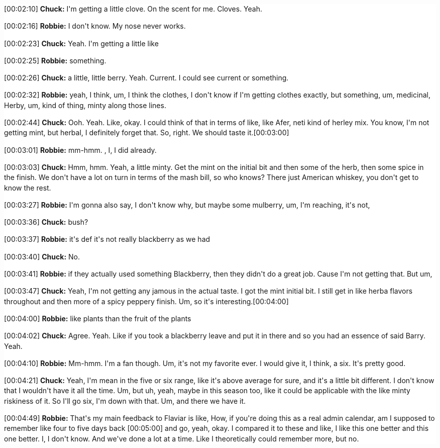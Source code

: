 [00:02:10] **Chuck:** I'm getting a little clove. On the scent for me. Cloves.
Yeah.

[00:02:16] **Robbie:** I don't know. My nose never works.

[00:02:23] **Chuck:** Yeah. I'm getting a little like

[00:02:25] **Robbie:** something.

[00:02:26] **Chuck:** a little, little berry. Yeah. Current. I could see current
or something.

[00:02:32] **Robbie:** yeah, I think, um, I think the clothes, I don't know if
I'm getting clothes exactly, but something, um, medicinal, Herby, um, kind of
thing, minty along those lines.

[00:02:44] **Chuck:** Ooh. Yeah. Like, okay. I could think of that in terms of
like, like Afer, neti kind of herley mix. You know, I'm not getting mint, but
herbal, I definitely forget that. So, right. We should taste it.[00:03:00]

[00:03:01] **Robbie:** mm-hmm. , I, I did already.

[00:03:03] **Chuck:** Hmm, hmm. Yeah, a little minty. Get the mint on the
initial bit and then some of the herb, then some spice in the finish. We don't
have a lot on turn in terms of the mash bill, so who knows? There just American
whiskey, you don't get to know the rest.

[00:03:27] **Robbie:** I'm gonna also say, I don't know why, but maybe some
mulberry, um, I'm reaching, it's not,

[00:03:36] **Chuck:** bush?

[00:03:37] **Robbie:** it's def it's not really blackberry as we had

[00:03:40] **Chuck:** No.

[00:03:41] **Robbie:** if they actually used something Blackberry, then they
didn't do a great job. Cause I'm not getting that. But um,

[00:03:47] **Chuck:** Yeah, I'm not getting any jamous in the actual taste. I
got the mint initial bit. I still get in like herba flavors throughout and then
more of a spicy peppery finish. Um, so it's interesting.[00:04:00]

[00:04:00] **Robbie:** like plants than the fruit of the plants

[00:04:02] **Chuck:** Agree. Yeah. Like if you took a blackberry leave and put
it in there and so you had an essence of said Barry. Yeah.

[00:04:10] **Robbie:** Mm-hmm. I'm a fan though. Um, it's not my favorite ever.
I would give it, I think, a six. It's pretty good.

[00:04:21] **Chuck:** Yeah, I'm mean in the five or six range, like it's above
average for sure, and it's a little bit different. I don't know that I wouldn't
have it all the time. Um, but uh, yeah, maybe in this season too, like it could
be applicable with the like minty riskiness of it. So I'll go six, I'm down with
that. Um, and there we have it.

[00:04:49] **Robbie:** That's my main feedback to Flaviar is like, How, if
you're doing this as a real admin calendar, am I supposed to remember like four
to five days back [00:05:00] and go, yeah, okay. I compared it to these and
like, I like this one better and this one better. I, I don't know. And we've
done a lot at a time. Like I theoretically could remember more, but no.
